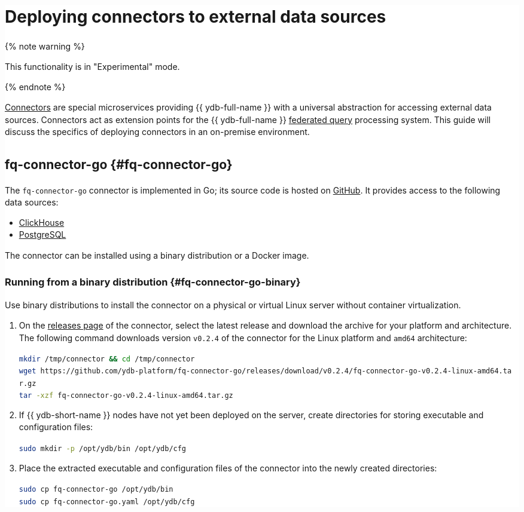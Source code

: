 # Deploying connectors to external data sources

{% note warning %}

This functionality is in "Experimental" mode.

{% endnote %}

[Connectors](../../concepts/federated_query/architecture.md#connectors) are special microservices providing {{ ydb-full-name }} with a universal abstraction for accessing external data sources. Connectors act as extension points for the {{ ydb-full-name }} [federated query](../../concepts/federated_query/index.md) processing system. This guide will discuss the specifics of deploying connectors in an on-premise environment.

## fq-connector-go {#fq-connector-go}

The `fq-connector-go` connector is implemented in Go; its source code is hosted on [GitHub](https://github.com/ydb-platform/fq-connector-go). It provides access to the following data sources:

* [ClickHouse](https://clickhouse.com/)
* [PostgreSQL](https://www.postgresql.org/)

The connector can be installed using a binary distribution or a Docker image.

### Running from a binary distribution {#fq-connector-go-binary}

Use binary distributions to install the connector on a physical or virtual Linux server without container virtualization.

1. On the [releases page](https://github.com/ydb-platform/fq-connector-go/releases) of the connector, select the latest release and download the archive for your platform and architecture. The following command downloads version `v0.2.4` of the connector for the Linux platform and `amd64` architecture:

    ```bash
    mkdir /tmp/connector && cd /tmp/connector
    wget https://github.com/ydb-platform/fq-connector-go/releases/download/v0.2.4/fq-connector-go-v0.2.4-linux-amd64.tar.gz
    tar -xzf fq-connector-go-v0.2.4-linux-amd64.tar.gz
    ```

2. If {{ ydb-short-name }} nodes have not yet been deployed on the server, create directories for storing executable and configuration files:

    ```bash
    sudo mkdir -p /opt/ydb/bin /opt/ydb/cfg
    ```

3. Place the extracted executable and configuration files of the connector into the newly created directories:

    ```bash
    sudo cp fq-connector-go /opt/ydb/bin
    sudo cp fq-connector-go.yaml /opt/ydb/cfg
    ```
